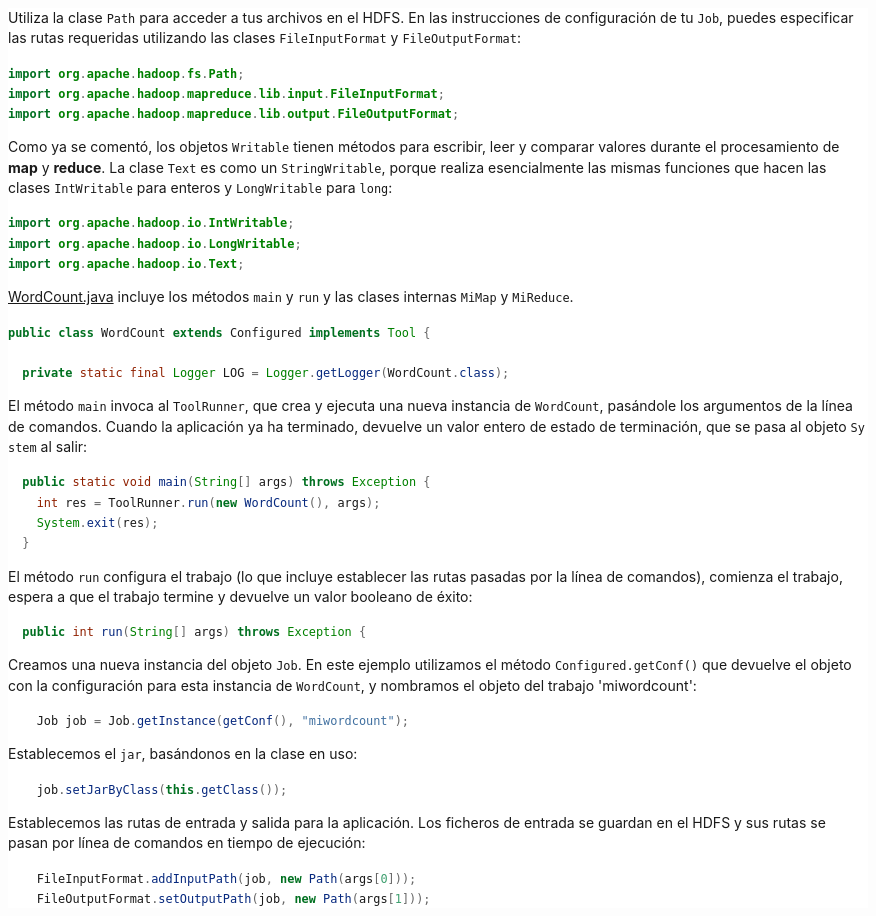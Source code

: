 Utiliza la clase `Path` para acceder a tus archivos en el HDFS. En las instrucciones de configuración de tu `Job`, puedes especificar las rutas requeridas utilizando las clases `FileInputFormat` y `FileOutputFormat`:
```java
import org.apache.hadoop.fs.Path;
import org.apache.hadoop.mapreduce.lib.input.FileInputFormat;
import org.apache.hadoop.mapreduce.lib.output.FileOutputFormat;
```

Como ya se comentó, los objetos `Writable` tienen métodos para escribir, leer y comparar valores durante el procesamiento de **map** y **reduce**. La clase `Text` es como un `StringWritable`, porque realiza esencialmente las mismas funciones que hacen las clases `IntWritable` para enteros y `LongWritable` para `long`:
```java
import org.apache.hadoop.io.IntWritable;
import org.apache.hadoop.io.LongWritable;
import org.apache.hadoop.io.Text;
```

[WordCount.java](code/ejemplo3/WordCount.java) incluye los métodos `main` y `run` y las clases internas `MiMap` y `MiReduce`.
```java
public class WordCount extends Configured implements Tool {

  private static final Logger LOG = Logger.getLogger(WordCount.class);
```

El método `main` invoca al `ToolRunner`, que crea y ejecuta una nueva instancia de `WordCount`, pasándole los argumentos de la línea de comandos. Cuando la aplicación ya ha terminado, devuelve un valor entero de estado de terminación, que se pasa al objeto `System` al salir:
```java
  public static void main(String[] args) throws Exception {
    int res = ToolRunner.run(new WordCount(), args);
    System.exit(res);
  }
```

El método `run` configura el trabajo (lo que incluye establecer las rutas pasadas por la línea de comandos), comienza el trabajo, espera a que el trabajo termine y devuelve un valor booleano de éxito:
```java
  public int run(String[] args) throws Exception {
```

Creamos una nueva instancia del objeto `Job`. En este ejemplo utilizamos el método `Configured.getConf()` que devuelve el objeto con la configuración para esta instancia de `WordCount`, y nombramos el objeto del trabajo 'miwordcount':
```java
    Job job = Job.getInstance(getConf(), "miwordcount");
```

Establecemos el `jar`, basándonos en la clase en uso:
```java
    job.setJarByClass(this.getClass());
```

Establecemos las rutas de entrada y salida para la aplicación. Los ficheros de entrada se guardan en el HDFS y sus rutas se pasan por línea de comandos en tiempo de ejecución:
```java
    FileInputFormat.addInputPath(job, new Path(args[0]));
    FileOutputFormat.setOutputPath(job, new Path(args[1]));
```
